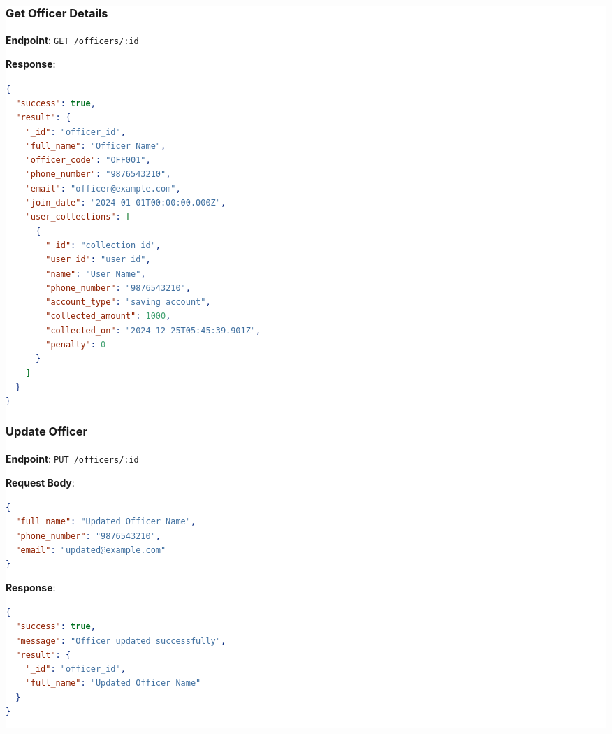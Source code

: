 ### Get Officer Details
**Endpoint**: `GET /officers/:id`

**Response**:
```json
{
  "success": true,
  "result": {
    "_id": "officer_id",
    "full_name": "Officer Name",
    "officer_code": "OFF001",
    "phone_number": "9876543210",
    "email": "officer@example.com",
    "join_date": "2024-01-01T00:00:00.000Z",
    "user_collections": [
      {
        "_id": "collection_id",
        "user_id": "user_id",
        "name": "User Name",
        "phone_number": "9876543210",
        "account_type": "saving account",
        "collected_amount": 1000,
        "collected_on": "2024-12-25T05:45:39.901Z",
        "penalty": 0
      }
    ]
  }
}
```

### Update Officer
**Endpoint**: `PUT /officers/:id`

**Request Body**:
```json
{
  "full_name": "Updated Officer Name",
  "phone_number": "9876543210",
  "email": "updated@example.com"
}
```

**Response**:
```json
{
  "success": true,
  "message": "Officer updated successfully",
  "result": {
    "_id": "officer_id",
    "full_name": "Updated Officer Name"
  }
}
```

---